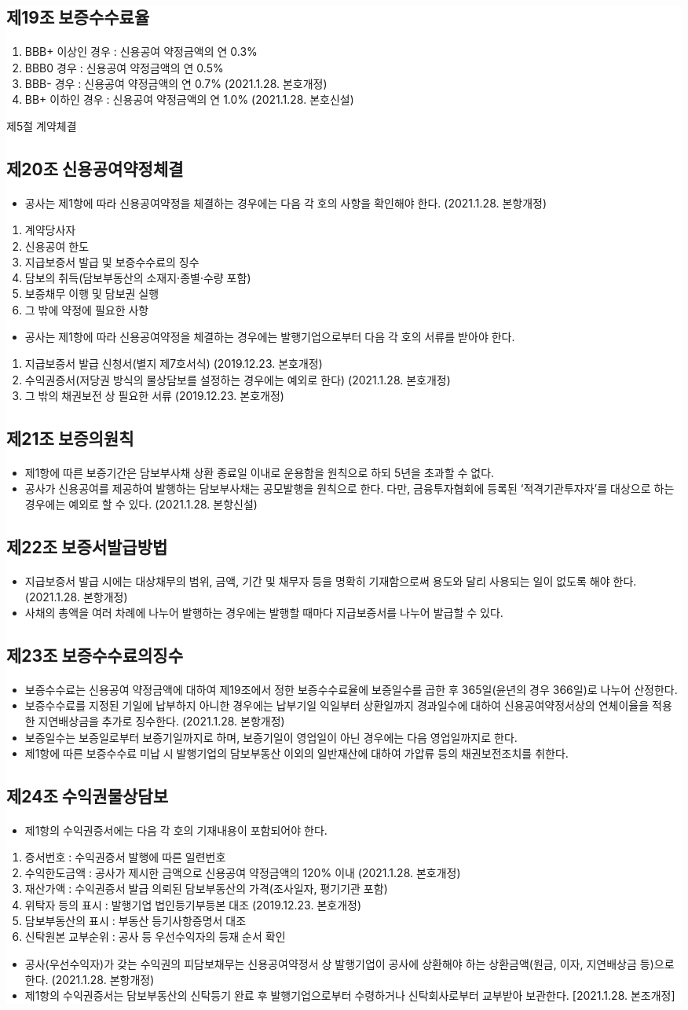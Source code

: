 ## 제19조 보증수수료율
1. BBB+ 이상인 경우 : 신용공여 약정금액의 연 0.3%
2. BBB0 경우 : 신용공여 약정금액의 연 0.5%
3. BBB- 경우 : 신용공여 약정금액의 연 0.7% (2021.1.28. 본호개정)
4. BB+ 이하인 경우 : 신용공여 약정금액의 연 1.0% (2021.1.28. 본호신설)

제5절  계약체결

## 제20조 신용공여약정체결
- 공사는 제1항에 따라 신용공여약정을 체결하는 경우에는 다음 각 호의 사항을 확인해야 한다. (2021.1.28. 본항개정)
1. 계약당사자
2. 신용공여 한도
3. 지급보증서 발급 및 보증수수료의 징수
4. 담보의 취득(담보부동산의 소재지·종별·수량 포함)
5. 보증채무 이행 및 담보권 실행
6. 그 밖에 약정에 필요한 사항
- 공사는 제1항에 따라 신용공여약정을 체결하는 경우에는 발행기업으로부터 다음 각 호의 서류를 받아야 한다.
1. 지급보증서 발급 신청서(별지 제7호서식) (2019.12.23. 본호개정)
2. 수익권증서(저당권 방식의 물상담보를 설정하는 경우에는 예외로 한다) (2021.1.28. 본호개정)
3. 그 밖의 채권보전 상 필요한 서류 (2019.12.23. 본호개정)

## 제21조 보증의원칙
- 제1항에 따른 보증기간은 담보부사채 상환 종료일 이내로 운용함을 원칙으로 하되 5년을 초과할 수 없다.
- 공사가 신용공여를 제공하여 발행하는 담보부사채는 공모발행을 원칙으로 한다. 다만, 금융투자협회에 등록된 ‘적격기관투자자’를 대상으로 하는 경우에는 예외로 할 수 있다. (2021.1.28. 본항신설)

## 제22조 보증서발급방법
- 지급보증서 발급 시에는 대상채무의 범위, 금액, 기간 및 채무자 등을 명확히 기재함으로써 용도와 달리 사용되는 일이 없도록 해야 한다. (2021.1.28. 본항개정)
- 사채의 총액을 여러 차례에 나누어 발행하는 경우에는 발행할 때마다 지급보증서를 나누어 발급할 수 있다.

## 제23조 보증수수료의징수
- 보증수수료는 신용공여 약정금액에 대하여 제19조에서 정한 보증수수료율에 보증일수를 곱한 후 365일(윤년의 경우 366일)로 나누어 산정한다.
- 보증수수료를 지정된 기일에 납부하지 아니한 경우에는 납부기일 익일부터  상환일까지 경과일수에 대하여 신용공여약정서상의 연체이율을 적용한 지연배상금을 추가로 징수한다. (2021.1.28. 본항개정)
- 보증일수는 보증일로부터 보증기일까지로 하며, 보증기일이 영업일이 아닌 경우에는 다음 영업일까지로 한다.
- 제1항에 따른 보증수수료 미납 시 발행기업의 담보부동산 이외의 일반재산에 대하여 가압류 등의 채권보전조치를 취한다.

## 제24조 수익권물상담보
- 제1항의 수익권증서에는 다음 각 호의 기재내용이 포함되어야 한다.
1. 증서번호 : 수익권증서 발행에 따른 일련번호
2. 수익한도금액 : 공사가 제시한 금액으로 신용공여 약정금액의 120% 이내 (2021.1.28. 본호개정)
3. 재산가액 : 수익권증서 발급 의뢰된 담보부동산의 가격(조사일자, 평기기관 포함)
4. 위탁자 등의 표시 : 발행기업 법인등기부등본 대조 (2019.12.23. 본호개정)
5. 담보부동산의 표시 : 부동산 등기사항증명서 대조
6. 신탁원본 교부순위 : 공사 등 우선수익자의 등재 순서 확인
- 공사(우선수익자)가 갖는 수익권의 피담보채무는 신용공여약정서 상 발행기업이 공사에 상환해야 하는 상환금액(원금, 이자, 지연배상금 등)으로 한다. (2021.1.28. 본항개정)
- 제1항의 수익권증서는 담보부동산의 신탁등기 완료 후 발행기업으로부터 수령하거나 신탁회사로부터 교부받아 보관한다.
 [2021.1.28. 본조개정]
